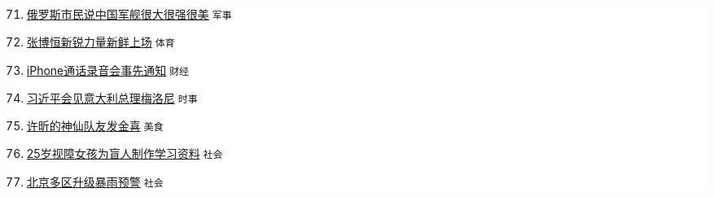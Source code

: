 71. [俄罗斯市民说中国军舰很大很强很美](https://m.weibo.cn/search?containerid=100103type%3D1%26t%3D10%26q%3D%23%E4%BF%84%E7%BD%97%E6%96%AF%E5%B8%82%E6%B0%91%E8%AF%B4%E4%B8%AD%E5%9B%BD%E5%86%9B%E8%88%B0%E5%BE%88%E5%A4%A7%E5%BE%88%E5%BC%BA%E5%BE%88%E7%BE%8E%23&stream_entry_id=31&isnewpage=1&extparam=seat%3D1%26c_type%3D31%26realpos%3D48%26flag%3D1%26cate%3D5001%26band_rank%3D48%26stream_entry_id%3D31%26pos%3D49%26q%3D%2523%25E4%25BF%2584%25E7%25BD%2597%25E6%2596%25AF%25E5%25B8%2582%25E6%25B0%2591%25E8%25AF%25B4%25E4%25B8%25AD%25E5%259B%25BD%25E5%2586%259B%25E8%2588%25B0%25E5%25BE%2588%25E5%25A4%25A7%25E5%25BE%2588%25E5%25BC%25BA%25E5%25BE%2588%25E7%25BE%258E%2523%26dgr%3D0%26filter_type%3Drealtimehot%26lcate%3D5001%26display_time%3D1722312312%26pre_seqid%3D172231231285903056227) `军事` 

72. [张博恒新锐力量新鲜上场](https://m.weibo.cn/search?containerid=100103type%3D1%26t%3D10%26q%3D%23%E5%BC%A0%E5%8D%9A%E6%81%92%E6%96%B0%E9%94%90%E5%8A%9B%E9%87%8F%E6%96%B0%E9%B2%9C%E4%B8%8A%E5%9C%BA%23&stream_entry_id=31&isnewpage=1&extparam=seat%3D1%26c_type%3D31%26realpos%3D49%26flag%3D0%26cate%3D5001%26band_rank%3D49%26lcate%3D5001%26pos%3D50%26q%3D%2523%25E5%25BC%25A0%25E5%258D%259A%25E6%2581%2592%25E6%2596%25B0%25E9%2594%2590%25E5%258A%259B%25E9%2587%258F%25E6%2596%25B0%25E9%25B2%259C%25E4%25B8%258A%25E5%259C%25BA%2523%26adid%3D247922%26dgr%3D0%26filter_type%3Drealtimehot%26stream_entry_id%3D31%26display_time%3D1722312312%26pre_seqid%3D172231231285903056227) `体育` 

73. [iPhone通话录音会事先通知](https://m.weibo.cn/search?containerid=100103type%3D1%26t%3D10%26q%3D%23iPhone%E9%80%9A%E8%AF%9D%E5%BD%95%E9%9F%B3%E4%BC%9A%E4%BA%8B%E5%85%88%E9%80%9A%E7%9F%A5%23&stream_entry_id=31&isnewpage=1&extparam=seat%3D1%26c_type%3D31%26realpos%3D50%26flag%3D0%26cate%3D5001%26band_rank%3D50%26stream_entry_id%3D31%26pos%3D51%26q%3D%2523iPhone%25E9%2580%259A%25E8%25AF%259D%25E5%25BD%2595%25E9%259F%25B3%25E4%25BC%259A%25E4%25BA%258B%25E5%2585%2588%25E9%2580%259A%25E7%259F%25A5%2523%26dgr%3D0%26filter_type%3Drealtimehot%26lcate%3D5001%26display_time%3D1722312312%26pre_seqid%3D172231231285903056227) `财经` 

74. [习近平会见意大利总理梅洛尼](https://m.weibo.cn/search?containerid=100103type%3D1%26t%3D10%26q%3D%23%E4%B9%A0%E8%BF%91%E5%B9%B3%E4%BC%9A%E8%A7%81%E6%84%8F%E5%A4%A7%E5%88%A9%E6%80%BB%E7%90%86%E6%A2%85%E6%B4%9B%E5%B0%BC%23&stream_entry_id=51&isnewpage=1&extparam=seat%3D1%26c_type%3D51%26pos%3D0%26q%3D%2523%25E4%25B9%25A0%25E8%25BF%2591%25E5%25B9%25B3%25E4%25BC%259A%25E8%25A7%2581%25E6%2584%258F%25E5%25A4%25A7%25E5%2588%25A9%25E6%2580%25BB%25E7%2590%2586%25E6%25A2%2585%25E6%25B4%259B%25E5%25B0%25BC%2523%26cate%3D10103%26dgr%3D0%26filter_type%3Drealtimehot%26stream_entry_id%3D51%26display_time%3D1722308691%26pre_seqid%3D1722308691865031574161) `时事` 

75. [许昕的神仙队友发金喜](https://m.weibo.cn/search?containerid=100103type%3D1%26t%3D10%26q%3D%23%E8%AE%B8%E6%98%95%E7%9A%84%E7%A5%9E%E4%BB%99%E9%98%9F%E5%8F%8B%E5%8F%91%E9%87%91%E5%96%9C%23&stream_entry_id=31&isnewpage=1&extparam=seat%3D1%26topic_ad%3D1%26cate%3D5001%26c_type%3D31%26lcate%3D5001%26adid%3D248521%26pos%3D6%26band_rank%3D7%26q%3D%2523%25E8%25AE%25B8%25E6%2598%2595%25E7%259A%2584%25E7%25A5%259E%25E4%25BB%2599%25E9%2598%259F%25E5%258F%258B%25E5%258F%2591%25E9%2587%2591%25E5%2596%259C%2523%26is_ad_pos%3D1%26dgr%3D0%26filter_type%3Drealtimehot%26stream_entry_id%3D31%26display_time%3D1722308691%26pre_seqid%3D1722308691865031574161) `美食` 

76. [25岁视障女孩为盲人制作学习资料](https://m.weibo.cn/search?containerid=100103type%3D1%26t%3D10%26q%3D%2325%E5%B2%81%E8%A7%86%E9%9A%9C%E5%A5%B3%E5%AD%A9%E4%B8%BA%E7%9B%B2%E4%BA%BA%E5%88%B6%E4%BD%9C%E5%AD%A6%E4%B9%A0%E8%B5%84%E6%96%99%23&stream_entry_id=31&isnewpage=1&extparam=seat%3D1%26realpos%3D10%26flag%3D32768%26cate%3D5001%26lcate%3D5001%26pos%3D10%26band_rank%3D10%26q%3D%252325%25E5%25B2%2581%25E8%25A7%2586%25E9%259A%259C%25E5%25A5%25B3%25E5%25AD%25A9%25E4%25B8%25BA%25E7%259B%25B2%25E4%25BA%25BA%25E5%2588%25B6%25E4%25BD%259C%25E5%25AD%25A6%25E4%25B9%25A0%25E8%25B5%2584%25E6%2596%2599%2523%26c_type%3D31%26dgr%3D0%26filter_type%3Drealtimehot%26stream_entry_id%3D31%26display_time%3D1722308691%26pre_seqid%3D1722308691865031574161) `社会` 

77. [北京多区升级暴雨预警](https://m.weibo.cn/search?containerid=100103type%3D1%26t%3D10%26q%3D%23%E5%8C%97%E4%BA%AC%E5%A4%9A%E5%8C%BA%E5%8D%87%E7%BA%A7%E6%9A%B4%E9%9B%A8%E9%A2%84%E8%AD%A6%23&stream_entry_id=31&isnewpage=1&extparam=seat%3D1%26realpos%3D15%26flag%3D1%26cate%3D5001%26lcate%3D5001%26pos%3D15%26band_rank%3D15%26q%3D%2523%25E5%258C%2597%25E4%25BA%25AC%25E5%25A4%259A%25E5%258C%25BA%25E5%258D%2587%25E7%25BA%25A7%25E6%259A%25B4%25E9%259B%25A8%25E9%25A2%2584%25E8%25AD%25A6%2523%26c_type%3D31%26dgr%3D0%26filter_type%3Drealtimehot%26stream_entry_id%3D31%26display_time%3D1722308691%26pre_seqid%3D1722308691865031574161) `社会` 

